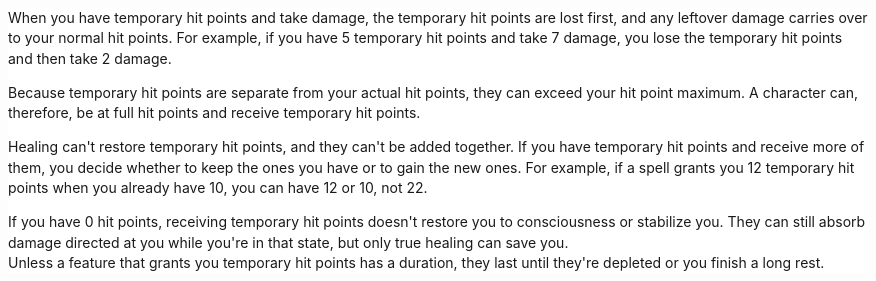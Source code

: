 When you have temporary hit points and take damage, the temporary hit points are lost first, and any leftover damage carries over to your normal hit points. For example, if you have 5 temporary hit points and take 7 damage, you lose the temporary hit points and then take 2 damage.    

Because temporary hit points are separate from your actual hit points, they can exceed your hit point maximum. A character can, therefore, be at full hit points and receive temporary hit points.    

Healing can't restore temporary hit points, and they can't be added together. If you have temporary hit points and receive more of them, you decide whether to keep the ones you have or to gain the new ones. For example, if a spell grants you 12 temporary hit points when you already have 10, you can have 12 or 10, not 22.    

If you have 0 hit points, receiving temporary hit points doesn't restore you to consciousness or stabilize you. They can still absorb damage directed at you while you're in that state, but only true healing can save you.    
Unless a feature that grants you temporary hit points has a duration, they last until they're depleted or you finish a long rest.
